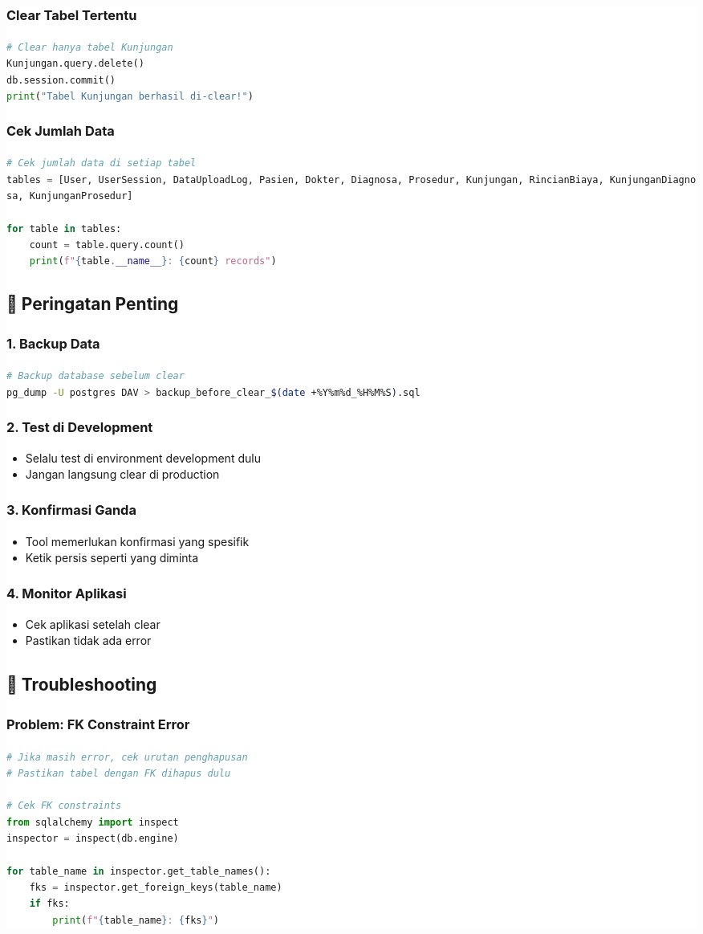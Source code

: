 ### **Clear Tabel Tertentu**
```python
# Clear hanya tabel Kunjungan
Kunjungan.query.delete()
db.session.commit()
print("Tabel Kunjungan berhasil di-clear!")
```

### **Cek Jumlah Data**
```python
# Cek jumlah data di setiap tabel
tables = [User, UserSession, DataUploadLog, Pasien, Dokter, Diagnosa, Prosedur, Kunjungan, RincianBiaya, KunjunganDiagnosa, KunjunganProsedur]

for table in tables:
    count = table.query.count()
    print(f"{table.__name__}: {count} records")
```

## 🚨 **Peringatan Penting**

### **1. Backup Data**
```bash
# Backup database sebelum clear
pg_dump -U postgres DAV > backup_before_clear_$(date +%Y%m%d_%H%M%S).sql
```

### **2. Test di Development**
- Selalu test di environment development dulu
- Jangan langsung clear di production

### **3. Konfirmasi Ganda**
- Tool memerlukan konfirmasi yang spesifik
- Ketik persis seperti yang diminta

### **4. Monitor Aplikasi**
- Cek aplikasi setelah clear
- Pastikan tidak ada error

## 🔧 **Troubleshooting**

### **Problem: FK Constraint Error**
```python
# Jika masih error, cek urutan penghapusan
# Pastikan tabel dengan FK dihapus dulu

# Cek FK constraints
from sqlalchemy import inspect
inspector = inspect(db.engine)

for table_name in inspector.get_table_names():
    fks = inspector.get_foreign_keys(table_name)
    if fks:
        print(f"{table_name}: {fks}")
```
